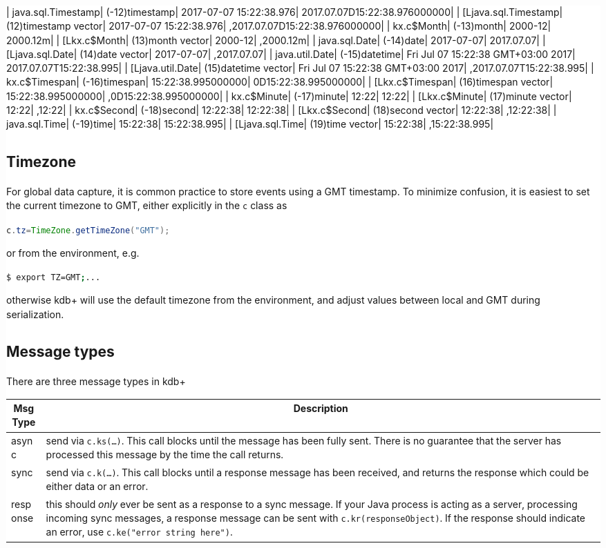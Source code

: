 |   java.sql.Timestamp|       (-12)timestamp|               2017-07-07 15:22:38.976|         2017.07.07D15:22:38.976000000|
| [Ljava.sql.Timestamp| (12)timestamp vector|               2017-07-07 15:22:38.976|        ,2017.07.07D15:22:38.976000000|
|           kx.c\$Month|           (-13)month|                               2000-12|                              2000.12m|
|         [Lkx.c\$Month|     (13)month vector|                               2000-12|                             ,2000.12m|
|        java.sql.Date|            (-14)date|                            2017-07-07|                            2017.07.07|
|      [Ljava.sql.Date|      (14)date vector|                            2017-07-07|                           ,2017.07.07|
|       java.util.Date|        (-15)datetime|    Fri Jul 07 15:22:38 GMT+03:00 2017|               2017.07.07T15:22:38.995|
|     [Ljava.util.Date|  (15)datetime vector|    Fri Jul 07 15:22:38 GMT+03:00 2017|              ,2017.07.07T15:22:38.995|
|        kx.c\$Timespan|        (-16)timespan|                    15:22:38.995000000|                  0D15:22:38.995000000|
|      [Lkx.c\$Timespan|  (16)timespan vector|                    15:22:38.995000000|                 ,0D15:22:38.995000000|
|          kx.c\$Minute|          (-17)minute|                                 12:22|                                 12:22|
|        [Lkx.c\$Minute|    (17)minute vector|                                 12:22|                                ,12:22|
|          kx.c\$Second|          (-18)second|                              12:22:38|                              12:22:38|
|        [Lkx.c\$Second|    (18)second vector|                              12:22:38|                             ,12:22:38|
|        java.sql.Time|            (-19)time|                              15:22:38|                          15:22:38.995|
|      [Ljava.sql.Time|      (19)time vector|                              15:22:38|                         ,15:22:38.995|


## Timezone

For global data capture, it is common practice to store events using a GMT timestamp. To minimize confusion, it is easiest to set the current timezone to GMT, either explicitly in the `c` class as 

```java
c.tz=TimeZone.getTimeZone("GMT");
```

or from the environment, e.g.

```bash
$ export TZ=GMT;...
```

otherwise kdb+ will use the default timezone from the environment, and adjust values between local and GMT during serialization.


## Message types

There are three message types in kdb+

|Msg Type|Description|
|--------|-----------|
|   async| send via `c.ks(…)`. This call blocks until the message has been fully sent. There is no guarantee that the server has processed this message by the time the call returns.|
|    sync| send via `c.k(…)`. This call blocks until a response message has been received, and returns the response which could be either data or an error.|
|response| this should _only_ ever be sent as a response to a sync message. If your Java process is acting as a server, processing incoming sync messages, a response message can be sent with `c.kr(responseObject)`. If the response should indicate an error, use `c.ke("error string here")`.|
